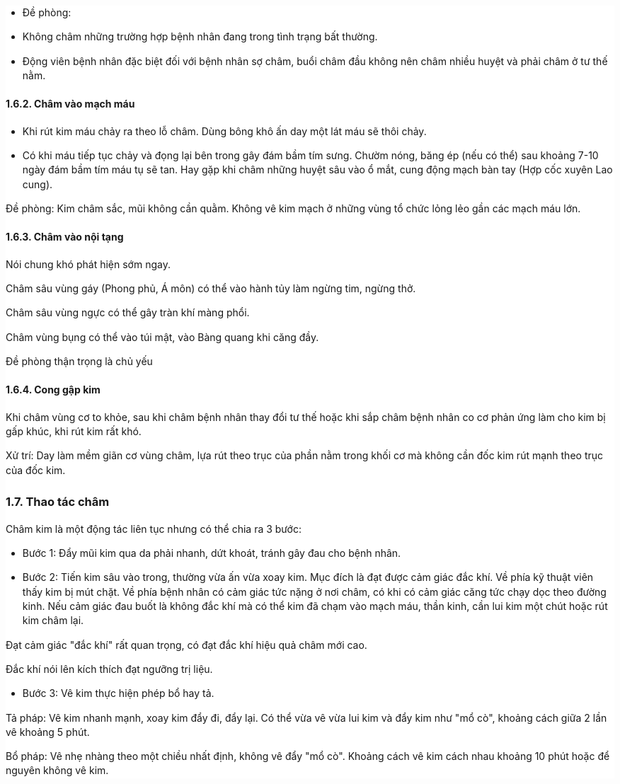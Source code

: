 + Đề phòng:

- Không châm những trường hợp bệnh nhân đang trong tình trạng bất thường.

- Động viên bệnh nhân đặc biệt đối với bệnh nhân sợ châm, buổi châm đầu không nên châm nhiều huyệt và phải châm ở tư thế nằm.

#### 1.6.2. Châm vào mạch máu

- Khi rút kim máu chảy ra theo lỗ châm. Dùng bông khô ấn day một lát máu sẽ thôi chảy.

- Có khi máu tiếp tục chảy và đọng lại bên trong gây đám bầm tím sưng. Chườm nóng, băng ép (nếu có thể) sau khoảng 7-10 ngày đám bầm tím máu tụ sẽ tan. Hay gặp khi châm những huyệt sâu vào ổ mắt, cung động mạch bàn tay (Hợp cốc xuyên Lao cung).

Đề phòng: Kim châm sắc, mũi không cần quằm. Không vê kim mạch ở những vùng tổ chức lỏng lẻo gần các mạch máu lớn.

#### 1.6.3. Châm vào nội tạng

Nói chung khó phát hiện sớm ngay.

Châm sâu vùng gáy (Phong phủ, Á môn) có thể vào hành tủy làm ngừng tim, ngừng thở.

Châm sâu vùng ngực có thể gây tràn khí màng phổi.

Châm vùng bụng có thể vào túi mật, vào Bàng quang khi căng đầy.

Đề phòng thận trọng là chủ yếu

#### 1.6.4. Cong gập kim

Khi châm vùng cơ to khỏe, sau khi châm bệnh nhân thay đổi tư thế hoặc khi sắp châm bệnh nhân co cơ phản ứng làm cho kim bị gấp khúc, khi rút kim rất khó.

Xử trí: Day làm mềm giãn cơ vùng châm, lựa rút theo trục của phần nằm trong khối cơ mà không cần đốc kim rút mạnh theo trục của đốc kim.

### 1.7. Thao tác châm

Châm kim là một động tác liên tục nhưng có thể chia ra 3 bước:

- Bước 1: Đẩy mũi kim qua da phải nhanh, dứt khoát, tránh gây đau cho bệnh nhân.

- Bước 2: Tiến kim sâu vào trong, thường vừa ấn vừa xoay kim. Mục đích là đạt được cảm giác đắc khí. Về phía kỹ thuật viên thấy kim bị mút chặt. Về phía bệnh nhân có cảm giác tức nặng ở nơi châm, có khi có cảm giác căng tức chạy dọc theo đường kinh. Nếu cảm giác đau buốt là không đắc khí mà có thể kim đã chạm vào mạch máu, thần kinh, cần lui kim một chút hoặc rút kim châm lại.

Đạt cảm giác "đắc khí" rất quan trọng, có đạt đắc khí hiệu quả châm mới cao.

Đắc khí nói lên kích thích đạt ngưỡng trị liệu.

- Bước 3: Vê kim thực hiện phép bổ hay tả.

Tả pháp: Vê kim nhanh mạnh, xoay kim đẩy đi, đẩy lại. Có thể vừa vê vừa lui kim và đẩy kim như "mổ cò", khoảng cách giữa 2 lần vê khoảng 5 phút.

Bổ pháp: Vê nhẹ nhàng theo một chiều nhất định, không vê đẩy "mổ cò". Khoảng cách vê kim cách nhau khoảng 10 phút hoặc để nguyên không vê kim.
